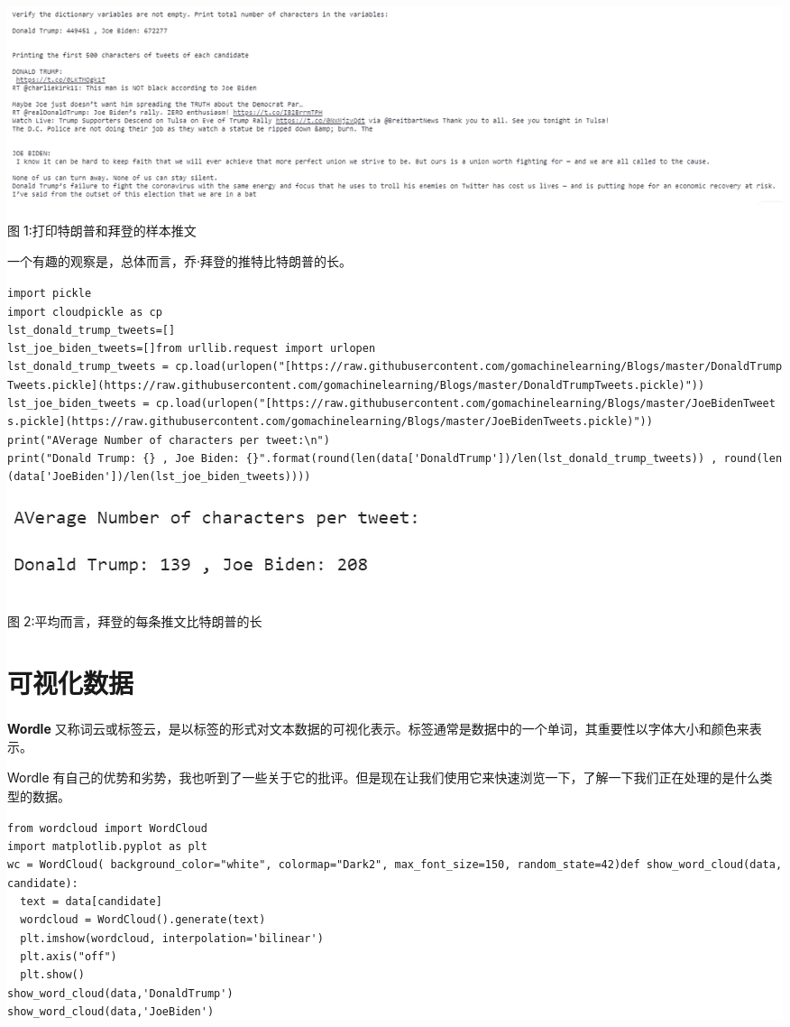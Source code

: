 ![](img/19aa34a3bc3c69e2a83f5b529f736e75.png)

图 1:打印特朗普和拜登的样本推文

一个有趣的观察是，总体而言，乔·拜登的推特比特朗普的长。

```
import pickle
import cloudpickle as cp
lst_donald_trump_tweets=[]
lst_joe_biden_tweets=[]from urllib.request import urlopen
lst_donald_trump_tweets = cp.load(urlopen("[https://raw.githubusercontent.com/gomachinelearning/Blogs/master/DonaldTrumpTweets.pickle](https://raw.githubusercontent.com/gomachinelearning/Blogs/master/DonaldTrumpTweets.pickle)"))
lst_joe_biden_tweets = cp.load(urlopen("[https://raw.githubusercontent.com/gomachinelearning/Blogs/master/JoeBidenTweets.pickle](https://raw.githubusercontent.com/gomachinelearning/Blogs/master/JoeBidenTweets.pickle)"))
print("AVerage Number of characters per tweet:\n")
print("Donald Trump: {} , Joe Biden: {}".format(round(len(data['DonaldTrump'])/len(lst_donald_trump_tweets)) , round(len(data['JoeBiden'])/len(lst_joe_biden_tweets))))
```

![](img/b099ae43cdb0f0ac63ec02e6fb351d59.png)

图 2:平均而言，拜登的每条推文比特朗普的长

# **可视化数据**

**Wordle** 又称词云或标签云，是以标签的形式对文本数据的可视化表示。标签通常是数据中的一个单词，其重要性以字体大小和颜色来表示。

Wordle 有自己的优势和劣势，我也听到了一些关于它的批评。但是现在让我们使用它来快速浏览一下，了解一下我们正在处理的是什么类型的数据。

```
from wordcloud import WordCloud
import matplotlib.pyplot as plt
wc = WordCloud( background_color="white", colormap="Dark2", max_font_size=150, random_state=42)def show_word_cloud(data, candidate):
  text = data[candidate]
  wordcloud = WordCloud().generate(text)
  plt.imshow(wordcloud, interpolation='bilinear')
  plt.axis("off")
  plt.show()
show_word_cloud(data,'DonaldTrump')
show_word_cloud(data,'JoeBiden')
```
